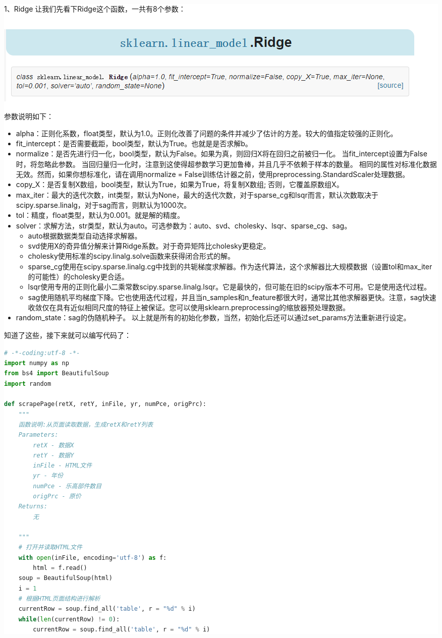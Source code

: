 1、Ridge
让我们先看下Ridge这个函数，一共有8个参数：

![](img/26.png)

参数说明如下：

- alpha：正则化系数，float类型，默认为1.0。正则化改善了问题的条件并减少了估计的方差。较大的值指定较强的正则化。
- fit_intercept：是否需要截距，bool类型，默认为True。也就是是否求解b。
- normalize：是否先进行归一化，bool类型，默认为False。如果为真，则回归X将在回归之前被归一化。 当fit_intercept设置为False时，将忽略此参数。 当回归量归一化时，注意到这使得超参数学习更加鲁棒，并且几乎不依赖于样本的数量。 相同的属性对标准化数据无效。然而，如果你想标准化，请在调用normalize = False训练估计器之前，使用preprocessing.StandardScaler处理数据。
- copy_X：是否复制X数组，bool类型，默认为True，如果为True，将复制X数组; 否则，它覆盖原数组X。
- max_iter：最大的迭代次数，int类型，默认为None，最大的迭代次数，对于sparse_cg和lsqr而言，默认次数取决于scipy.sparse.linalg，对于sag而言，则默认为1000次。
- tol：精度，float类型，默认为0.001。就是解的精度。
- solver：求解方法，str类型，默认为auto。可选参数为：auto、svd、cholesky、lsqr、sparse_cg、sag。
    - auto根据数据类型自动选择求解器。
    - svd使用X的奇异值分解来计算Ridge系数。对于奇异矩阵比cholesky更稳定。
    - cholesky使用标准的scipy.linalg.solve函数来获得闭合形式的解。
    - sparse_cg使用在scipy.sparse.linalg.cg中找到的共轭梯度求解器。作为迭代算法，这个求解器比大规模数据（设置tol和max_iter的可能性）的cholesky更合适。
    - lsqr使用专用的正则化最小二乘常数scipy.sparse.linalg.lsqr。它是最快的，但可能在旧的scipy版本不可用。它是使用迭代过程。
    - sag使用随机平均梯度下降。它也使用迭代过程，并且当n_samples和n_feature都很大时，通常比其他求解器更快。注意，sag快速收敛仅在具有近似相同尺度的特征上被保证。您可以使用sklearn.preprocessing的缩放器预处理数据。
- random_state：sag的伪随机种子。
以上就是所有的初始化参数，当然，初始化后还可以通过set_params方法重新进行设定。

知道了这些，接下来就可以编写代码了：
```python
# -*-coding:utf-8 -*-
import numpy as np
from bs4 import BeautifulSoup
import random

def scrapePage(retX, retY, inFile, yr, numPce, origPrc):
    """
    函数说明:从页面读取数据，生成retX和retY列表
    Parameters:
        retX - 数据X
        retY - 数据Y
        inFile - HTML文件
        yr - 年份
        numPce - 乐高部件数目
        origPrc - 原价
    Returns:
        无

    """
    # 打开并读取HTML文件
    with open(inFile, encoding='utf-8') as f:
        html = f.read()
    soup = BeautifulSoup(html)
    i = 1
    # 根据HTML页面结构进行解析
    currentRow = soup.find_all('table', r = "%d" % i)
    while(len(currentRow) != 0):
        currentRow = soup.find_all('table', r = "%d" % i)
```